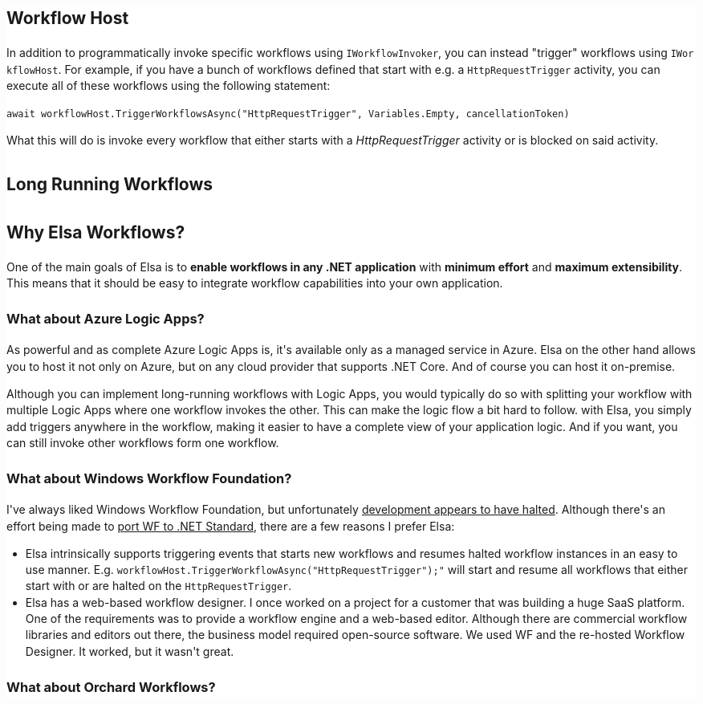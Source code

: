 ## Workflow Host
In addition to programmatically invoke specific workflows using `IWorkflowInvoker`, you can instead "trigger" workflows using `IWorkflowHost`.
For example, if you have a bunch of workflows defined that start with e.g. a `HttpRequestTrigger` activity, you can execute all of these workflows using the following statement:

`await workflowHost.TriggerWorkflowsAsync("HttpRequestTrigger", Variables.Empty, cancellationToken)` 

What this will do is invoke every workflow that either starts with a _HttpRequestTrigger_ activity or is blocked on said activity.

## Long Running Workflows

## Why Elsa Workflows?

One of the main goals of Elsa is to **enable workflows in any .NET application** with **minimum effort** and **maximum extensibility**.
This means that it should be easy to integrate workflow capabilities into your own application.

### What about Azure Logic Apps?

As powerful and as complete Azure Logic Apps is, it's available only as a managed service in Azure. Elsa on the other hand allows you to host it not only on Azure, but on any cloud provider that supports .NET Core. And of course you can host it on-premise.

Although you can implement long-running workflows with Logic Apps, you would typically do so with splitting your workflow with multiple Logic Apps where one workflow invokes the other. This can make the logic flow a bit hard to follow.
with Elsa, you simply add triggers anywhere in the workflow, making it easier to have a complete view of your application logic. And if you want, you can still invoke other workflows form one workflow.

### What about Windows Workflow Foundation?

I've always liked Windows Workflow Foundation, but unfortunately [development appears to have halted](https://forums.dotnetfoundation.org/t/what-is-the-roadmap-of-workflow-foundation/3066).
Although there's an effort being made to [port WF to .NET Standard](https://github.com/dmetzgar/corewf), there are a few reasons I prefer Elsa:

- Elsa intrinsically supports triggering events that starts new workflows and resumes halted workflow instances in an easy to use manner. E.g. `workflowHost.TriggerWorkflowAsync("HttpRequestTrigger");"` will start and resume all workflows that either start with or are halted on the `HttpRequestTrigger`. 
- Elsa has a web-based workflow designer. I once worked on a project for a customer that was building a huge SaaS platform. One of the requirements was to provide a workflow engine and a web-based editor. Although there are commercial workflow libraries and editors out there, the business model required open-source software. We used WF and the re-hosted Workflow Designer. It worked, but it wasn't great.

### What about Orchard Workflows?
